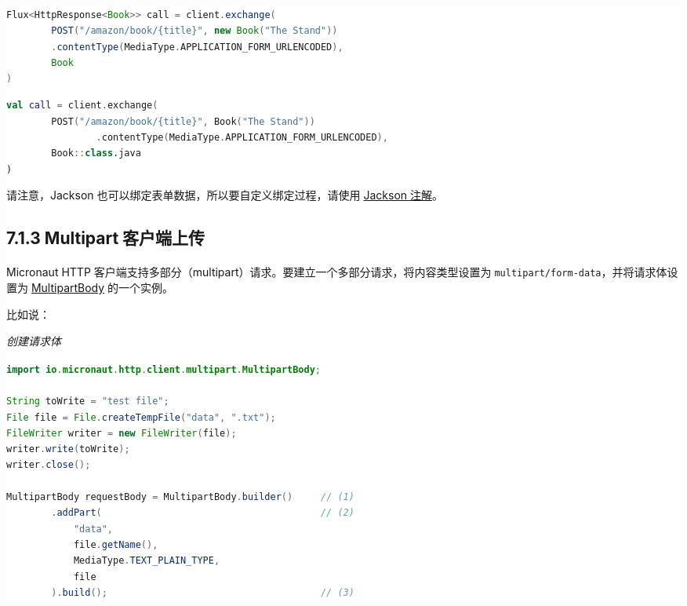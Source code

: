   </TabItem>
  <TabItem value="Groovy" label="Groovy">

```groovy
Flux<HttpResponse<Book>> call = client.exchange(
        POST("/amazon/book/{title}", new Book("The Stand"))
        .contentType(MediaType.APPLICATION_FORM_URLENCODED),
        Book
)
```

  </TabItem>
  <TabItem value="Kotlin" label="Kotlin">

```kt
val call = client.exchange(
        POST("/amazon/book/{title}", Book("The Stand"))
                .contentType(MediaType.APPLICATION_FORM_URLENCODED),
        Book::class.java
)
```

  </TabItem>
</Tabs>

请注意，Jackson 也可以绑定表单数据，所以要自定义绑定过程，请使用 [Jackson 注解](https://github.com/FasterXML/jackson-annotations)。

## 7.1.3 Multipart 客户端上传

Micronaut HTTP 客户端支持多部分（multipart）请求。要建立一个多部分请求，将内容类型设置为 `multipart/form-data`，并将请求体设置为 [MultipartBody](https://docs.micronaut.io/latest/api/io/micronaut/http/client/multipart/MultipartBody.html) 的一个实例。

比如说：

*创建请求体*

<Tabs>
  <TabItem value="Java" label="Java" default>

```java
import io.micronaut.http.client.multipart.MultipartBody;

String toWrite = "test file";
File file = File.createTempFile("data", ".txt");
FileWriter writer = new FileWriter(file);
writer.write(toWrite);
writer.close();

MultipartBody requestBody = MultipartBody.builder()     // (1)
        .addPart(                                       // (2)
            "data",
            file.getName(),
            MediaType.TEXT_PLAIN_TYPE,
            file
        ).build();                                      // (3)
```
